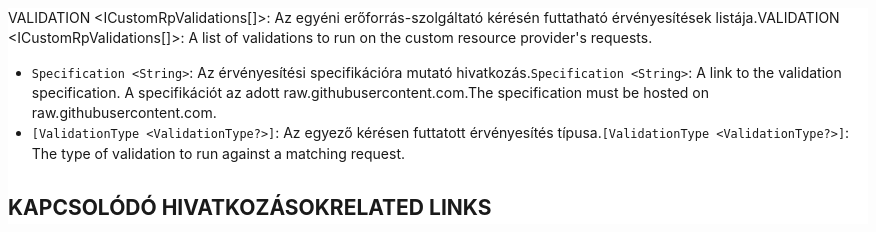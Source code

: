 <span data-ttu-id="25b81-167">VALIDATION <ICustomRpValidations[]>: Az egyéni erőforrás-szolgáltató kérésén futtatható érvényesítések listája.</span><span class="sxs-lookup"><span data-stu-id="25b81-167">VALIDATION <ICustomRpValidations[]>: A list of validations to run on the custom resource provider's requests.</span></span>
  - <span data-ttu-id="25b81-168">`Specification <String>`: Az érvényesítési specifikációra mutató hivatkozás.</span><span class="sxs-lookup"><span data-stu-id="25b81-168">`Specification <String>`: A link to the validation specification.</span></span> <span data-ttu-id="25b81-169">A specifikációt az adott raw.githubusercontent.com.</span><span class="sxs-lookup"><span data-stu-id="25b81-169">The specification must be hosted on raw.githubusercontent.com.</span></span>
  - <span data-ttu-id="25b81-170">`[ValidationType <ValidationType?>]`: Az egyező kérésen futtatott érvényesítés típusa.</span><span class="sxs-lookup"><span data-stu-id="25b81-170">`[ValidationType <ValidationType?>]`: The type of validation to run against a matching request.</span></span>

## <span data-ttu-id="25b81-171">KAPCSOLÓDÓ HIVATKOZÁSOK</span><span class="sxs-lookup"><span data-stu-id="25b81-171">RELATED LINKS</span></span>

